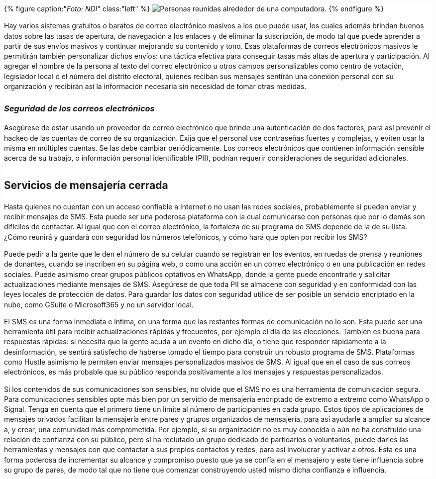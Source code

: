 {% figure caption:"_Foto: NDI_" class:"left" %}
![Personas reunidas alrededor de una computadora.](/assets/images/NDI_STOs-1.jpg "Construyendo sistemas masivos de correo electrónico")
{% endfigure %}

Hay varios sistemas gratuitos o baratos de correo electrónico masivos a los que puede usar, los cuales además brindan buenos datos sobre las tasas de apertura, de navegación a los enlaces y de eliminar la suscripción, de modo tal que puede aprender a partir de sus envíos masivos y continuar mejorando su contenido y tono. Esas plataformas de correos electrónicos masivos le permitirán también personalizar dichos envíos: una táctica efectiva para conseguir tasas más altas de apertura y participación. Al agregar el nombre de la persona al texto del correo electrónico u otros campos personalizables como centro de votación, legislador local o el número del distrito electoral, quienes reciban sus mensajes sentirán una conexión personal con su organización y recibirán así la información necesaria sin necesidad de tomar otras medidas.

### _Seguridad de los correos electrónicos_

Asegúrese de estar usando un proveedor de correo electrónico que brinde una autenticación de dos factores, para así prevenir el hackeo de las cuentas de correo de su organización. Exija que el personal use contraseñas fuertes y complejas, y eviten usar la misma en múltiples cuentas. Se las debe cambiar periódicamente. Los correos electrónicos que contienen información sensible acerca de su trabajo, o información personal identificable (PII), podrían requerir consideraciones de seguridad adicionales.

## Servicios de mensajería cerrada

Hasta quienes no cuentan con un acceso confiable a Internet o no usan las redes sociales, probablemente si pueden enviar y recibir mensajes de SMS. Esta puede ser una poderosa plataforma con la cual comunicarse con personas que por lo demás son difíciles de contactar. Al igual que con el correo electrónico, la fortaleza de su programa de SMS depende de la de su lista. ¿Cómo reunirá y guardará con seguridad los números telefónicos, y cómo hará que opten por recibir los SMS?

Puede pedir a la gente que le den el número de su celular cuando se registran en los eventos, en ruedas de prensa y reuniones de donantes, cuando se inscriben en su página web, o como una acción en un correo electrónico o en una publicación en redes sociales. Puede asimismo crear grupos públicos optativos en WhatsApp, donde la gente puede encontrarle y solicitar actualizaciones mediante mensajes de SMS. Asegúrese de que toda PII se almacene con seguridad y en conformidad con las leyes locales de protección de datos. Para guardar los datos con seguridad utilice de ser posible un servicio encriptado en la nube, como GSuite o Microsoft365 y no un servidor local.

El SMS es una forma inmediata e íntima, en una forma que las restantes formas de comunicación no lo son. Esta puede ser una herramienta útil para recibir actualizaciones rápidas y frecuentes, por ejemplo el día de las elecciones. También es buena para respuestas rápidas: si necesita que la gente acuda a un evento en dicho día, o tiene que responder rápidamente a la desinformación, se sentirá satisfecho de haberse tomado el tiempo para construir un robusto programa de SMS. Plataformas como Hustle asimismo le permiten enviar mensajes personalizados masivos de SMS. Al igual que en el caso de sus correos electrónicos, es más probable que su público responda positivamente a los mensajes y respuestas personalizados.

Si los contenidos de sus comunicaciones son sensibles, no olvide que el SMS no es una herramienta de comunicación segura. Para comunicaciones sensibles opte más bien por un servicio de mensajería encriptado de extremo a extremo como WhatsApp o Signal. Tenga en cuenta que el primero tiene un límite al número de participantes en cada grupo. Estos tipos de aplicaciones de mensajes privados facilitan la mensajería entre pares y grupos organizados de mensajería, para así ayudarle a ampliar su alcance a, y crear, una comunidad más comprometida. Por ejemplo, si su organización no es muy conocida o aún no ha construido una relación de confianza con su público, pero sí ha reclutado un grupo dedicado de partidarios o voluntarios, puede darles las herramientas y mensajes con que contactar a sus propios contactos y redes, para así involucrar y activar a otros. Esta es una forma poderosa de incrementar su alcance y compromiso puesto que ya se confía en el mensajero y este tiene influencia sobre su grupo de pares, de modo tal que no tiene que comenzar construyendo usted mismo dicha confianza e influencia.
